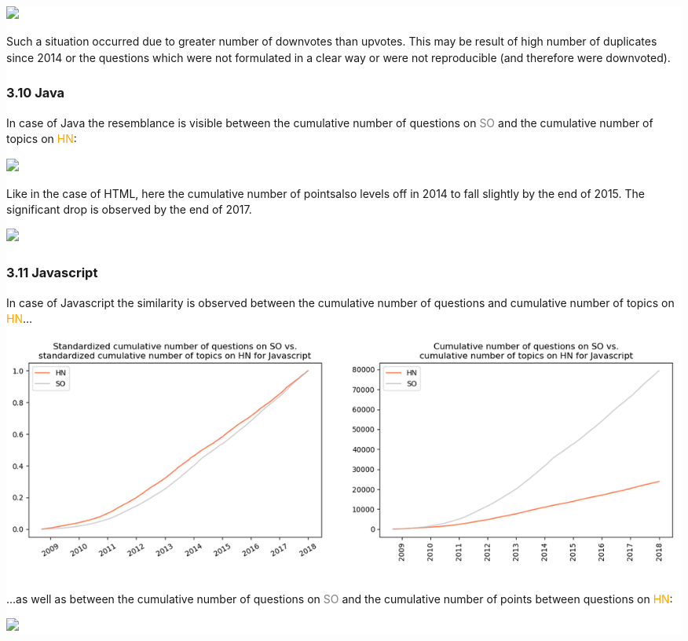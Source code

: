![](readme_vis/plots/20180602_html_so_score_sum_cum_hn_all_score_sum_cum_double.png)

Such a situation occurred due to greater number of downvotes than
upvotes. This may be result of high number of duplicates since 2014 or
the questions which were not formulated in a clear way or were not
reproducible (and therefore were downvoted).

### 3.10 Java

In case of Java the resemblance is visible between the cumulative number
of questions on <span style="color:grey">SO</span> and the cumulative
number of topics on
<span style="color:orange">HN</span>:

![](readme_vis/plots/20180602_java_so_cnt_sum_cum_hn_all_cnt_sum_cum_double.png)

Like in the case of HTML, here the cumulative number of pointsalso
levels off in 2014 to fall slightly by the end of 2015. The significant
drop is observed by the end of
2017.

![](readme_vis/plots/20180602_java_so_score_sum_cum_hn_all_score_sum_cum_double.png)

### 3.11 Javascript

In case of Javascript the similarity is observed between the cumulative
number of questions and cumulative number of topics on
<span style="color:orange">HN</span>…

![](readme_vis/plots/20180602_javascript_so_cnt_sum_cum_hn_all_cnt_sum_cum_double.png)

…as well as between the cumulative number of questions on
<span style="color:grey">SO</span> and the cumulative number of points
between questions on
<span style="color:orange">HN</span>:

![](readme_vis/plots/20180602_javascript_so_cnt_sum_cum_hn_all_score_sum_cum_double.png)
